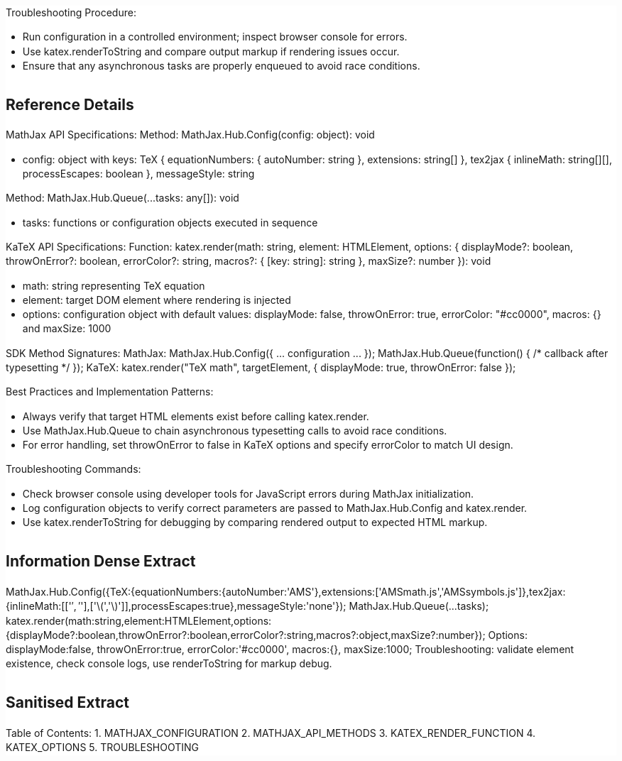Troubleshooting Procedure:
- Run configuration in a controlled environment; inspect browser console for errors.
- Use katex.renderToString and compare output markup if rendering issues occur.
- Ensure that any asynchronous tasks are properly enqueued to avoid race conditions.

## Reference Details
MathJax API Specifications:
Method: MathJax.Hub.Config(config: object): void
  - config: object with keys: TeX { equationNumbers: { autoNumber: string }, extensions: string[] }, tex2jax { inlineMath: string[][], processEscapes: boolean }, messageStyle: string

Method: MathJax.Hub.Queue(...tasks: any[]): void
  - tasks: functions or configuration objects executed in sequence

KaTeX API Specifications:
Function: katex.render(math: string, element: HTMLElement, options: { displayMode?: boolean, throwOnError?: boolean, errorColor?: string, macros?: { [key: string]: string }, maxSize?: number }): void
  - math: string representing TeX equation
  - element: target DOM element where rendering is injected
  - options: configuration object with default values: displayMode: false, throwOnError: true, errorColor: "#cc0000", macros: {} and maxSize: 1000

SDK Method Signatures:
MathJax:
  MathJax.Hub.Config({ ... configuration ... });
  MathJax.Hub.Queue(function() { /* callback after typesetting */ });
KaTeX:
  katex.render("TeX math", targetElement, { displayMode: true, throwOnError: false });

Best Practices and Implementation Patterns:
- Always verify that target HTML elements exist before calling katex.render.
- Use MathJax.Hub.Queue to chain asynchronous typesetting calls to avoid race conditions.
- For error handling, set throwOnError to false in KaTeX options and specify errorColor to match UI design.

Troubleshooting Commands:
- Check browser console using developer tools for JavaScript errors during MathJax initialization.
- Log configuration objects to verify correct parameters are passed to MathJax.Hub.Config and katex.render.
- Use katex.renderToString for debugging by comparing rendered output to expected HTML markup.

## Information Dense Extract
MathJax.Hub.Config({TeX:{equationNumbers:{autoNumber:'AMS'},extensions:['AMSmath.js','AMSsymbols.js']},tex2jax:{inlineMath:[['$','$'],['\\(','\\)']],processEscapes:true},messageStyle:'none'}); MathJax.Hub.Queue(...tasks); katex.render(math:string,element:HTMLElement,options:{displayMode?:boolean,throwOnError?:boolean,errorColor?:string,macros?:object,maxSize?:number}); Options: displayMode:false, throwOnError:true, errorColor:'#cc0000', macros:{}, maxSize:1000; Troubleshooting: validate element existence, check console logs, use renderToString for markup debug.

## Sanitised Extract
Table of Contents: 1. MATHJAX_CONFIGURATION 2. MATHJAX_API_METHODS 3. KATEX_RENDER_FUNCTION 4. KATEX_OPTIONS 5. TROUBLESHOOTING
